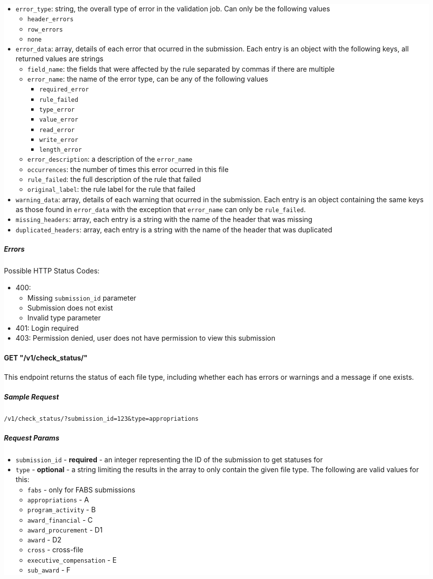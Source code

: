 - `error_type`: string, the overall type of error in the validation job. Can only be the following values
    - `header_errors`
    - `row_errors`
    - `none`
- `error_data`: array, details of each error that ocurred in the submission. Each entry is an object with the following keys, all returned values are strings
    -  `field_name`: the fields that were affected by the rule separated by commas if there are multiple
    -  `error_name`: the name of the error type, can be any of the following values
        -  `required_error`
        -  `rule_failed`
        -  `type_error`
        -  `value_error`
        -  `read_error`
        -  `write_error`
        -  `length_error`
    -  `error_description`: a description of the `error_name`
    -  `occurrences`: the number of times this error ocurred in this file
    -  `rule_failed`: the full description of the rule that failed
    -  `original_label`: the rule label for the rule that failed
-  `warning_data`: array, details of each warning that ocurred in the submission. Each entry is an object containing the same keys as those found in `error_data` with the exception that `error_name` can only be `rule_failed`.
-  `missing_headers`: array, each entry is a string with the name of the header that was missing
-  `duplicated_headers`: array, each entry is a string with the name of the header that was duplicated

##### Errors
Possible HTTP Status Codes:

- 400:
    - Missing `submission_id` parameter
    - Submission does not exist
    - Invalid type parameter
- 401: Login required
- 403: Permission denied, user does not have permission to view this submission


#### GET "/v1/check\_status/"
This endpoint returns the status of each file type, including whether each has errors or warnings and a message if one exists.

##### Sample Request
`/v1/check_status/?submission_id=123&type=appropriations`

##### Request Params
- `submission_id` - **required** - an integer representing the ID of the submission to get statuses for
- `type` - **optional** - a string limiting the results in the array to only contain the given file type. The following are valid values for this:
    - `fabs` - only for FABS submissions
    - `appropriations` - A
    - `program_activity` - B
    - `award_financial` - C
    - `award_procurement` - D1
    - `award` - D2
    - `cross` - cross-file
    - `executive_compensation` - E
    - `sub_award` - F
